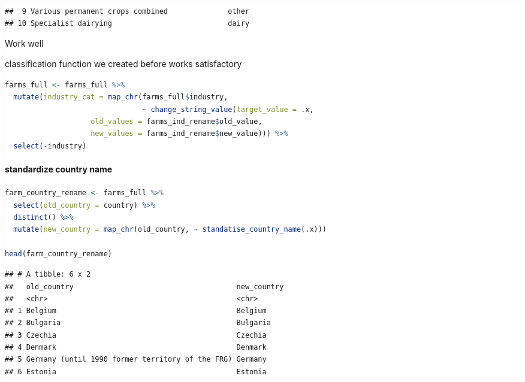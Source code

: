     ##  9 Various permanent crops combined              other       
    ## 10 Specialist dairying                           dairy

Work well

classification function we created before works satisfactory

``` r
farms_full <- farms_full %>% 
  mutate(industry_cat = map_chr(farms_full$industry,
                                ~ change_string_value(target_value = .x,
                    old_values = farms_ind_rename$old_value,
                    new_values = farms_ind_rename$new_value))) %>% 
  select(-industry)
```

#### standardize country name

``` r
farm_country_rename <- farms_full %>% 
  select(old_country = country) %>% 
  distinct() %>% 
  mutate(new_country = map_chr(old_country, ~ standatise_country_name(.x)))

head(farm_country_rename)
```

    ## # A tibble: 6 x 2
    ##   old_country                                      new_country
    ##   <chr>                                            <chr>      
    ## 1 Belgium                                          Belgium    
    ## 2 Bulgaria                                         Bulgaria   
    ## 3 Czechia                                          Czechia    
    ## 4 Denmark                                          Denmark    
    ## 5 Germany (until 1990 former territory of the FRG) Germany    
    ## 6 Estonia                                          Estonia

